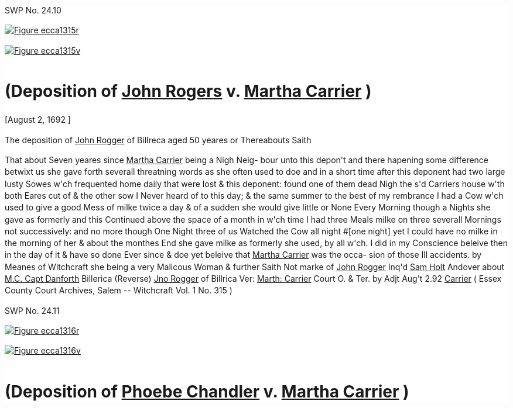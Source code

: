 </div>



<div markdown class="doc" id="n24.10">

<div class="doc_id">SWP No. 24.10</div>


<span markdown class="figure">[![Figure ecca1315r](archives/ecca/thumb/ecca1315r.jpg)](archives/ecca/large/ecca1315r.jpg)</span>

<span markdown class="figure">[![Figure ecca1315v](archives/ecca/thumb/ecca1315v.jpg)](archives/ecca/large/ecca1315v.jpg)</span>

# (Deposition of [John Rogers](/tag/rogers_john.html) v. [Martha Carrier](/tag/carrier_martha.html) )

[August 2, 1692 ]

The deposition of [John Rogger](/tag/rogers_john.html) of Billreca aged 50 yeares or  Thereabouts Saith

That about Seven yeares since [Martha Carrier](/tag/carrier_martha.html) being a Nigh Neig-  bour unto this depon't and there hapening some difference betwixt  us she gave forth severall threatning words as she often used to doe  and in a short time after this deponent had two large lusty Sowes  w'ch frequented home daily that were lost & this deponent: found  one of them dead Nigh the s'd Carriers house w'th both Eares cut  of & the other sow I Never heard of to this day; & the same summer  to the best of my rembrance I had a Cow w'ch used to give a good  Mess of milke twice a day & of a sudden she would give little or  None Every Morning though a Nights she gave as formerly and   this Continued above the space of a month in w'ch time I had three  Meals milke on three severall Mornings not successively: and no  more though One Night three of us Watched the Cow all night  #[one night] yet I could have no milke in the morning of her  & about the monthes End she gave milke as formerly she used, by all  w'ch. I did in my Conscience beleive then in the day of it & have so  done Ever since & doe yet beleive that [Martha Carrier](/tag/carrier_martha.html) was the occa-  sion of those Ill accidents. by Meanes of Witchcraft she being a very  Malicous Woman & further Saith Not
marke of   [John Rogger](/tag/rogers_john.html) Inq'd [Sam Holt](/tag/holt_samuel.html) Andover about [M.C. Capt Danforth](/tag/danforth_capt.html) Billerica (Reverse) [Jno Rogger](/tag/rogers_john.html) of Billrica Ver: [Marth: Carrier](/tag/carrier_martha.html) Court O.  & Ter. by Adjt Aug't 2.92 [Carrier](/tag/carrier_martha.html) ( Essex County Court Archives, Salem -- Witchcraft Vol. 1 No. 315 )

</div>



<div markdown class="doc" id="n24.11">

<div class="doc_id">SWP No. 24.11</div>


<span markdown class="figure">[![Figure ecca1316r](archives/ecca/thumb/ecca1316r.jpg)](archives/ecca/large/ecca1316r.jpg)</span>

<span markdown class="figure">[![Figure ecca1316v](archives/ecca/thumb/ecca1316v.jpg)](archives/ecca/large/ecca1316v.jpg)</span>

# (Deposition of [Phoebe Chandler](/tag/chandler_phoebe.html) v. [Martha Carrier](/tag/carrier_martha.html) )
